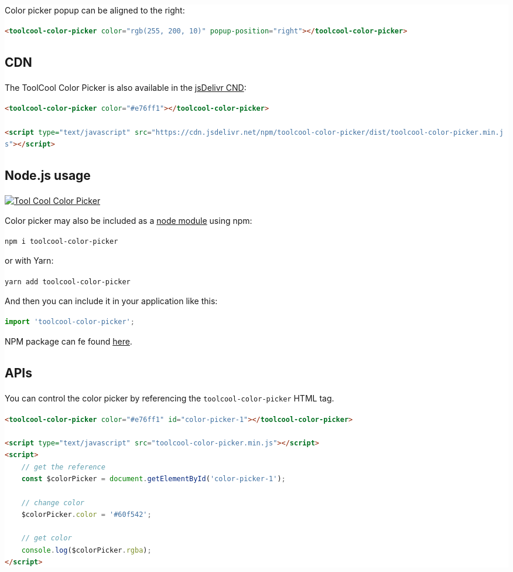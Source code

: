 Color picker popup can be aligned to the right:

```html
<toolcool-color-picker color="rgb(255, 200, 10)" popup-position="right"></toolcool-color-picker>
```

## CDN

The ToolCool Color Picker is also available in the [jsDelivr CND](https://www.jsdelivr.com/package/npm/toolcool-color-picker): 

```html
<toolcool-color-picker color="#e76ff1"></toolcool-color-picker>

<script type="text/javascript" src="https://cdn.jsdelivr.net/npm/toolcool-color-picker/dist/toolcool-color-picker.min.js"></script>
```

## Node.js usage

[![Tool Cool Color Picker](https://nodei.co/npm/toolcool-color-picker.png)](https://npmjs.org/package/toolcool-color-picker)

Color picker may also be included as a [node module](https://www.npmjs.com/package/toolcool-color-picker) using npm:

`npm i toolcool-color-picker`

or with Yarn:

`yarn add toolcool-color-picker`

And then you can include it in your application like this:

```js
import 'toolcool-color-picker';
```

NPM package can fe found [here](https://www.npmjs.com/package/toolcool-color-picker).

## APIs
You can control the color picker by referencing the `toolcool-color-picker` HTML tag.

```html
<toolcool-color-picker color="#e76ff1" id="color-picker-1"></toolcool-color-picker>

<script type="text/javascript" src="toolcool-color-picker.min.js"></script>
<script>
    // get the reference
    const $colorPicker = document.getElementById('color-picker-1');
    
    // change color
    $colorPicker.color = '#60f542';
    
    // get color
    console.log($colorPicker.rgba);
</script>
```
